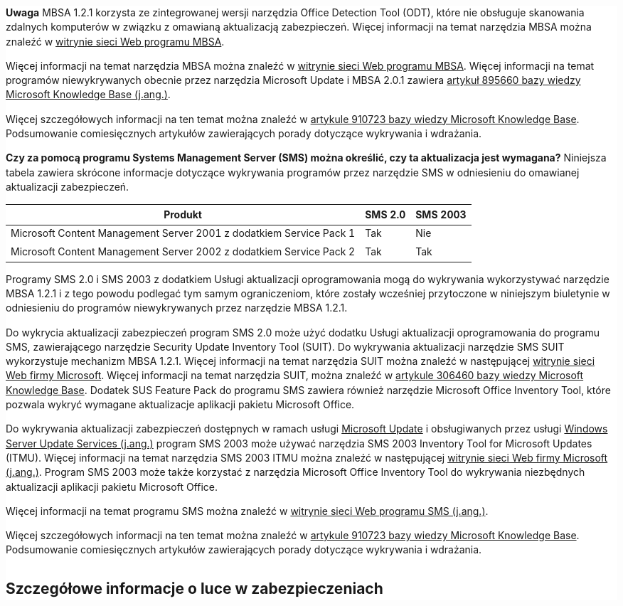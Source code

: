 **Uwaga** MBSA 1.2.1 korzysta ze zintegrowanej wersji narzędzia Office Detection Tool (ODT), które nie obsługuje skanowania zdalnych komputerów w związku z omawianą aktualizacją zabezpieczeń. Więcej informacji na temat narzędzia MBSA można znaleźć w [witrynie sieci Web programu MBSA](http://www.microsoft.com/poland/technet/security/tools/mbsa.mspx).

Więcej informacji na temat narzędzia MBSA można znaleźć w [witrynie sieci Web programu MBSA](http://www.microsoft.com/poland/technet/security/tools/mbsa.mspx). Więcej informacji na temat programów niewykrywanych obecnie przez narzędzia Microsoft Update i MBSA 2.0.1 zawiera [artykuł 895660 bazy wiedzy Microsoft Knowledge Base (j.ang.)](http://support.microsoft.com/kb/895660).

Więcej szczegółowych informacji na ten temat można znaleźć w [artykule 910723 bazy wiedzy Microsoft Knowledge Base](http://support.microsoft.com/kb/910723). Podsumowanie comiesięcznych artykułów zawierających porady dotyczące wykrywania i wdrażania.

**Czy za pomocą programu Systems Management Server (SMS) można określić, czy ta aktualizacja jest wymagana?**
Niniejsza tabela zawiera skrócone informacje dotyczące wykrywania programów przez narzędzie SMS w odniesieniu do omawianej aktualizacji zabezpieczeń.

| Produkt                                                             | SMS 2.0 | SMS 2003 |
|---------------------------------------------------------------------|---------|----------|
| Microsoft Content Management Server 2001 z dodatkiem Service Pack 1 | Tak     | Nie      |
| Microsoft Content Management Server 2002 z dodatkiem Service Pack 2 | Tak     | Tak      |

Programy SMS 2.0 i SMS 2003 z dodatkiem Usługi aktualizacji oprogramowania mogą do wykrywania wykorzystywać narzędzie MBSA 1.2.1 i z tego powodu podlegać tym samym ograniczeniom, które zostały wcześniej przytoczone w niniejszym biuletynie w odniesieniu do programów niewykrywanych przez narzędzie MBSA 1.2.1.

Do wykrycia aktualizacji zabezpieczeń program SMS 2.0 może użyć dodatku Usługi aktualizacji oprogramowania do programu SMS, zawierającego narzędzie Security Update Inventory Tool (SUIT). Do wykrywania aktualizacji narzędzie SMS SUIT wykorzystuje mechanizm MBSA 1.2.1. Więcej informacji na temat narzędzia SUIT można znaleźć w następującej [witrynie sieci Web firmy Microsoft](http://support.microsoft.com/kb/894154). Więcej informacji na temat narzędzia SUIT, można znaleźć w [artykule 306460 bazy wiedzy Microsoft Knowledge Base](http://support.microsoft.com/kb/306460). Dodatek SUS Feature Pack do programu SMS zawiera również narzędzie Microsoft Office Inventory Tool, które pozwala wykryć wymagane aktualizacje aplikacji pakietu Microsoft Office.

Do wykrywania aktualizacji zabezpieczeń dostępnych w ramach usługi [Microsoft Update](http://update.microsoft.com/microsoftupdate) i obsługiwanych przez usługi [Windows Server Update Services (j.ang.)](http://go.microsoft.com/fwlink/?linkid=50120) program SMS 2003 może używać narzędzia SMS 2003 Inventory Tool for Microsoft Updates (ITMU). Więcej informacji na temat narzędzia SMS 2003 ITMU można znaleźć w następującej [witrynie sieci Web firmy Microsoft (j.ang.)](http://go.microsoft.com/fwlink/?linkid=72181). Program SMS 2003 może także korzystać z narzędzia Microsoft Office Inventory Tool do wykrywania niezbędnych aktualizacji aplikacji pakietu Microsoft Office.

Więcej informacji na temat programu SMS można znaleźć w [witrynie sieci Web programu SMS (j.ang.)](http://go.microsoft.com/fwlink/?linkid=21158).

Więcej szczegółowych informacji na ten temat można znaleźć w [artykule 910723 bazy wiedzy Microsoft Knowledge Base](http://support.microsoft.com/kb/910723). Podsumowanie comiesięcznych artykułów zawierających porady dotyczące wykrywania i wdrażania.

Szczegółowe informacje o luce w zabezpieczeniach
------------------------------------------------
